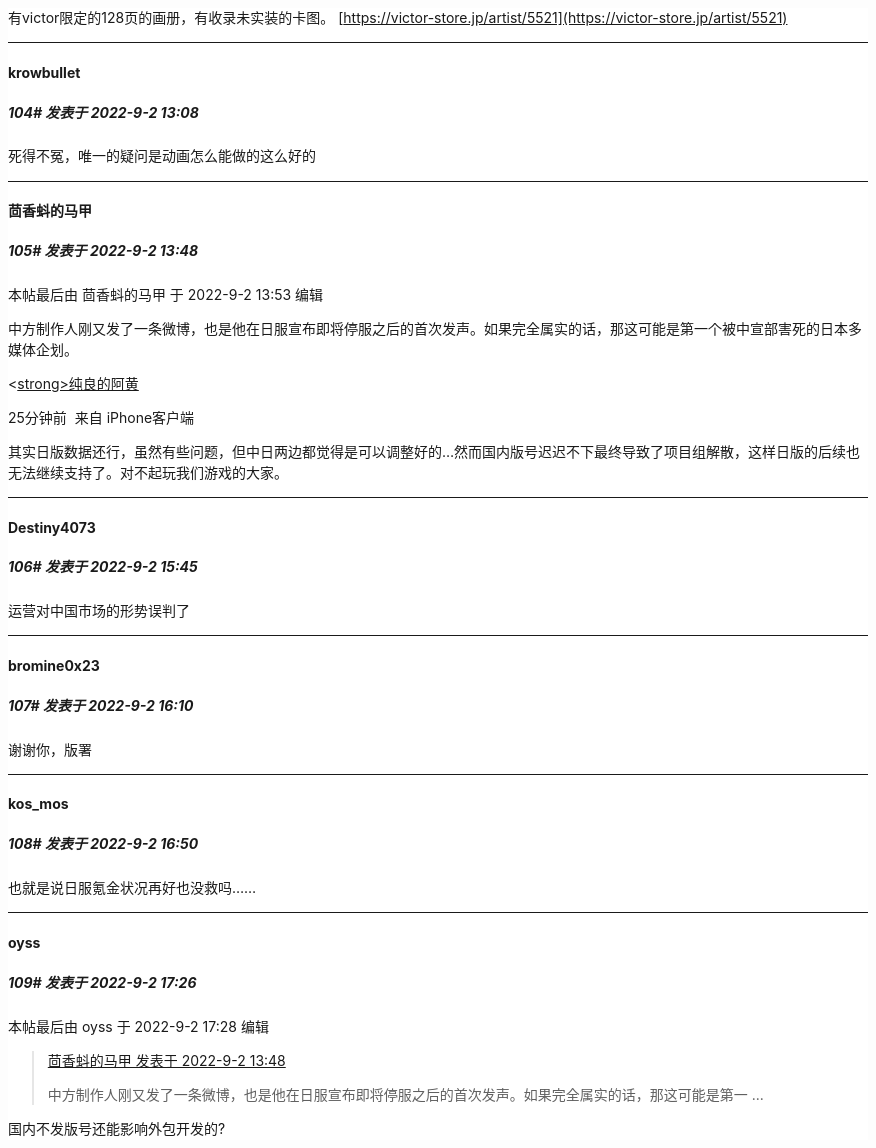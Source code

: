有victor限定的128页的画册，有收录未实装的卡图。
[https://victor-store.jp/artist/5521](https://victor-store.jp/artist/5521)

*****

####  krowbullet  
##### 104#       发表于 2022-9-2 13:08

死得不冤，唯一的疑问是动画怎么能做的这么好的

*****

####  茴香蚪的马甲  
##### 105#       发表于 2022-9-2 13:48

 本帖最后由 茴香蚪的马甲 于 2022-9-2 13:53 编辑 

中方制作人刚又发了一条微博，也是他在日服宣布即将停服之后的首次发声。如果完全属实的话，那这可能是第一个被中宣部害死的日本多媒体企划。

<[strong>纯良的阿黄</strong>](https://weibo.com/u/7360891679)

25分钟前  来自 iPhone客户端

其实日版数据还行，虽然有些问题，但中日两边都觉得是可以调整好的…然而国内版号迟迟不下最终导致了项目组解散，这样日版的后续也无法继续支持了。对不起玩我们游戏的大家。

*****

####  Destiny4073  
##### 106#       发表于 2022-9-2 15:45

运营对中国市场的形势误判了

*****

####  bromine0x23  
##### 107#       发表于 2022-9-2 16:10

谢谢你，版署

*****

####  kos_mos  
##### 108#       发表于 2022-9-2 16:50

也就是说日服氪金状况再好也没救吗……

*****

####  oyss  
##### 109#       发表于 2022-9-2 17:26

 本帖最后由 oyss 于 2022-9-2 17:28 编辑 
<blockquote><a href="httphttps://bbs.saraba1st.com/2b/forum.php?mod=redirect&amp;goto=findpost&amp;pid=57313893&amp;ptid=1952545" target="_blank">茴香蚪的马甲 发表于 2022-9-2 13:48</a>

中方制作人刚又发了一条微博，也是他在日服宣布即将停服之后的首次发声。如果完全属实的话，那这可能是第一 ...</blockquote>
国内不发版号还能影响外包开发的?
